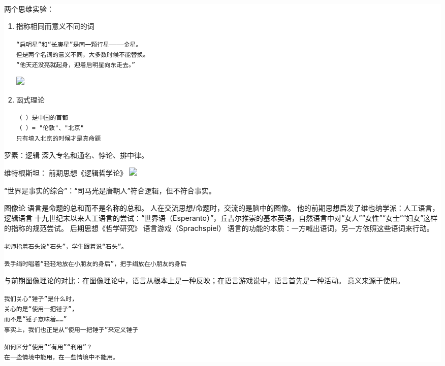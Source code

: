 两个思维实验：

1. 指称相同而意义不同的词
    ```
    “启明星”和“长庚星”是同一颗行星————金星。
    但是两个名词的意义不同，大多数时候不能替换。
    “他天还没亮就起身，迎着启明星向东走去。”
    ```
	
	![](../asset/截屏2023-12-07%2022.55.24.png)
   
2. 函式理论
    ```
    （ ）是中国的首都
    （ ）= "伦敦"、"北京"
    只有填入北京的时候才是真命题
    ```
    

罗素：逻辑
深入专名和通名、悖论、排中律。

维特根斯坦：
前期思想《逻辑哲学论》
![](../asset/witgenstein.png)

“世界是事实的综合”：“司马光是唐朝人”符合逻辑，但不符合事实。

图像论
语言是命题的总和而不是名称的总和。
人在交流思想/命题时，交流的是脑中的图像。
他的前期思想启发了维也纳学派：人工语言，逻辑语言
十九世纪末以来人工语言的尝试：“世界语（Esperanto）”，丘吉尔推崇的基本英语，自然语言中对“女人”“女性”“女士”“妇女”这样的指称的规范尝试。
后期思想《哲学研究》
语言游戏（Sprachspiel）
语言的功能的本质：一方喊出语词，另一方依照这些语词来行动。

```
老师指着石头说“石头”，学生跟着说“石头”。
```

```
丢手绢时唱着“轻轻地放在小朋友的身后”，把手绢放在小朋友的身后
```

与前期图像理论的对比：在图像理论中，语言从根本上是一种反映；在语言游戏说中，语言首先是一种活动。
意义来源于使用。

```
我们关心“锤子”是什么时，
关心的是“使用一把锤子”，
而不是“锤子意味着……”
事实上，我们也正是从“使用一把锤子”来定义锤子
```

```
如何区分“使用”“有用”“利用”？
在一些情境中能用，在一些情境中不能用。
```
